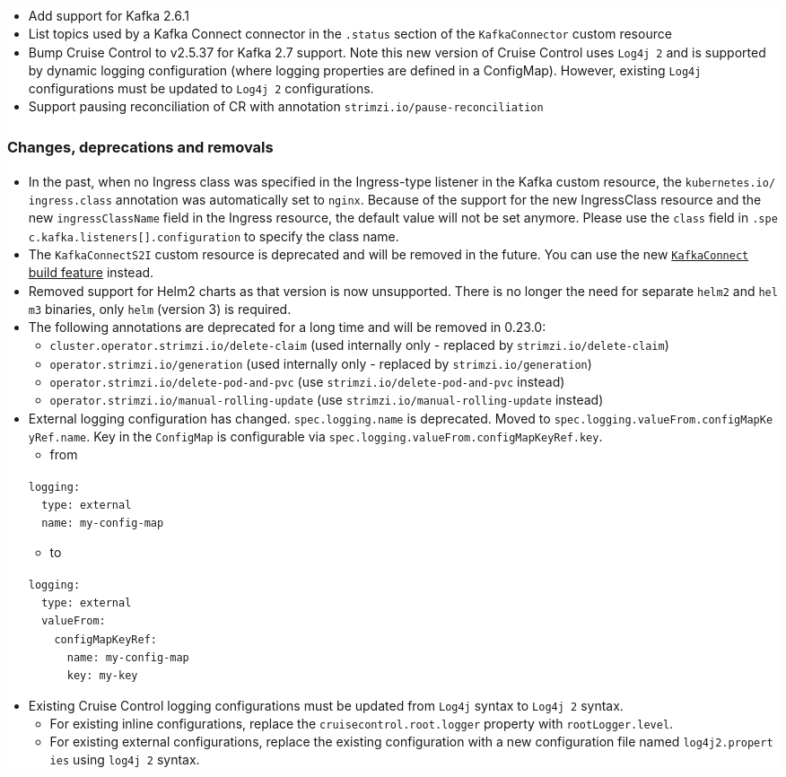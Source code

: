 * Add support for Kafka 2.6.1
* List topics used by a Kafka Connect connector in the `.status` section of the `KafkaConnector` custom resource
* Bump Cruise Control to v2.5.37 for Kafka 2.7 support. Note this new version of Cruise Control uses `Log4j 2` and is supported by dynamic logging configuration (where logging properties are defined in a ConfigMap). However, existing `Log4j` configurations must be updated to `Log4j 2` configurations.
* Support pausing reconciliation of CR with annotation `strimzi.io/pause-reconciliation`

### Changes, deprecations and removals

* In the past, when no Ingress class was specified in the Ingress-type listener in the Kafka custom resource, the 
  `kubernetes.io/ingress.class` annotation was automatically set to `nginx`. Because of the support for the new 
  IngressClass resource and the new `ingressClassName` field in the Ingress resource, the default value will not be set 
  anymore. Please use the `class` field in `.spec.kafka.listeners[].configuration` to specify the class name.
* The `KafkaConnectS2I` custom resource is deprecated and will be removed in the future. You can use the new [`KafkaConnect` build feature](https://strimzi.io/docs/operators/latest/full/deploying.html#creating-new-image-using-kafka-connect-build-str) instead.
* Removed support for Helm2 charts as that version is now unsupported. There is no longer the need for separate `helm2` and `helm3` binaries, only `helm` (version 3) is required.
* The following annotations are deprecated for a long time and will be removed in 0.23.0:
  * `cluster.operator.strimzi.io/delete-claim` (used internally only - replaced by `strimzi.io/delete-claim`)
  * `operator.strimzi.io/generation` (used internally only - replaced by `strimzi.io/generation`)
  * `operator.strimzi.io/delete-pod-and-pvc` (use `strimzi.io/delete-pod-and-pvc` instead)
  * `operator.strimzi.io/manual-rolling-update` (use `strimzi.io/manual-rolling-update` instead)
* External logging configuration has changed. `spec.logging.name` is deprecated. Moved to `spec.logging.valueFrom.configMapKeyRef.name`. Key in the `ConfigMap` is configurable via `spec.logging.valueFrom.configMapKeyRef.key`.
  * from
  ```
  logging:
    type: external
    name: my-config-map
  ```
  * to
  ```
  logging:
    type: external
    valueFrom:
      configMapKeyRef:
        name: my-config-map
        key: my-key
  ``` 
* Existing Cruise Control logging configurations must be updated from `Log4j` syntax to `Log4j 2` syntax.
  * For existing inline configurations, replace the `cruisecontrol.root.logger` property with `rootLogger.level`.
  * For existing external configurations, replace the existing configuration with a new configuration file named `log4j2.properties` using `log4j 2` syntax.
